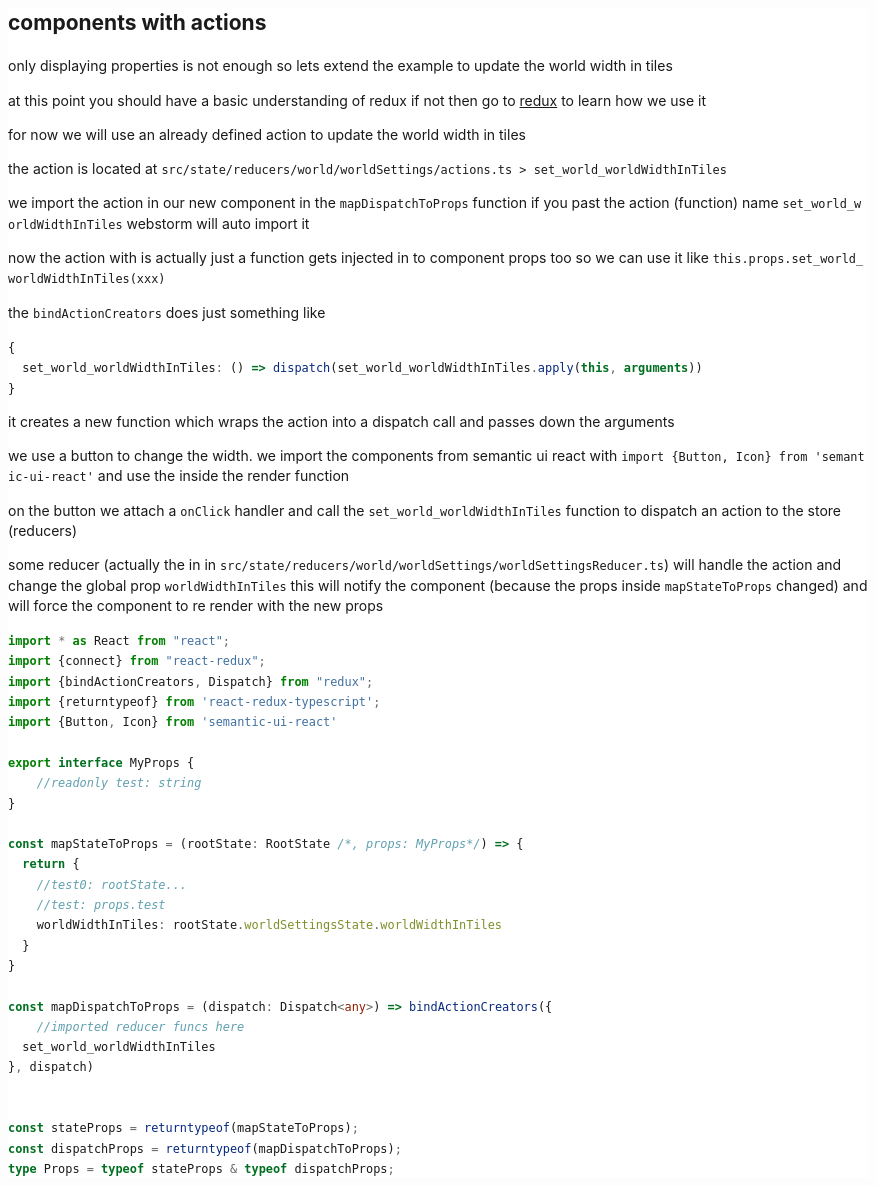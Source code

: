 
## components with actions

only displaying properties is not enough so lets extend the example to update the world width in tiles

at this point you should have a basic understanding of redux
if not then go to [redux](./redux.md) to learn how we use it

for now we will use an already defined action to update the world width in tiles

the action is located at `src/state/reducers/world/worldSettings/actions.ts > set_world_worldWidthInTiles`

we import the action in our new component in the `mapDispatchToProps` function
if you past the action (function) name `set_world_worldWidthInTiles` webstorm will auto import it

now the action with is actually just a function gets injected in to component props too so we can use it like `this.props.set_world_worldWidthInTiles(xxx)`

the `bindActionCreators` does just something like
```ts
{
  set_world_worldWidthInTiles: () => dispatch(set_world_worldWidthInTiles.apply(this, arguments))
}
```

it creates a new function which wraps the action into a dispatch call and passes down the arguments

we use a button to change the width.
we import the components from semantic ui react with `import {Button, Icon} from 'semantic-ui-react'` and use the inside the render function

on the button we attach a `onClick` handler and call the `set_world_worldWidthInTiles` function to dispatch an action to the store (reducers)

some reducer (actually the in in `src/state/reducers/world/worldSettings/worldSettingsReducer.ts`) will handle the action and change the global prop `worldWidthInTiles` this will notify the component (because the props inside `mapStateToProps` changed) and will force the component to re render with the new props

```ts
import * as React from "react";
import {connect} from "react-redux";
import {bindActionCreators, Dispatch} from "redux";
import {returntypeof} from 'react-redux-typescript';
import {Button, Icon} from 'semantic-ui-react'

export interface MyProps {
    //readonly test: string
}

const mapStateToProps = (rootState: RootState /*, props: MyProps*/) => {
  return {
    //test0: rootState...
    //test: props.test
    worldWidthInTiles: rootState.worldSettingsState.worldWidthInTiles
  }
}

const mapDispatchToProps = (dispatch: Dispatch<any>) => bindActionCreators({
    //imported reducer funcs here
  set_world_worldWidthInTiles
}, dispatch)


const stateProps = returntypeof(mapStateToProps);
const dispatchProps = returntypeof(mapDispatchToProps);
type Props = typeof stateProps & typeof dispatchProps;
```